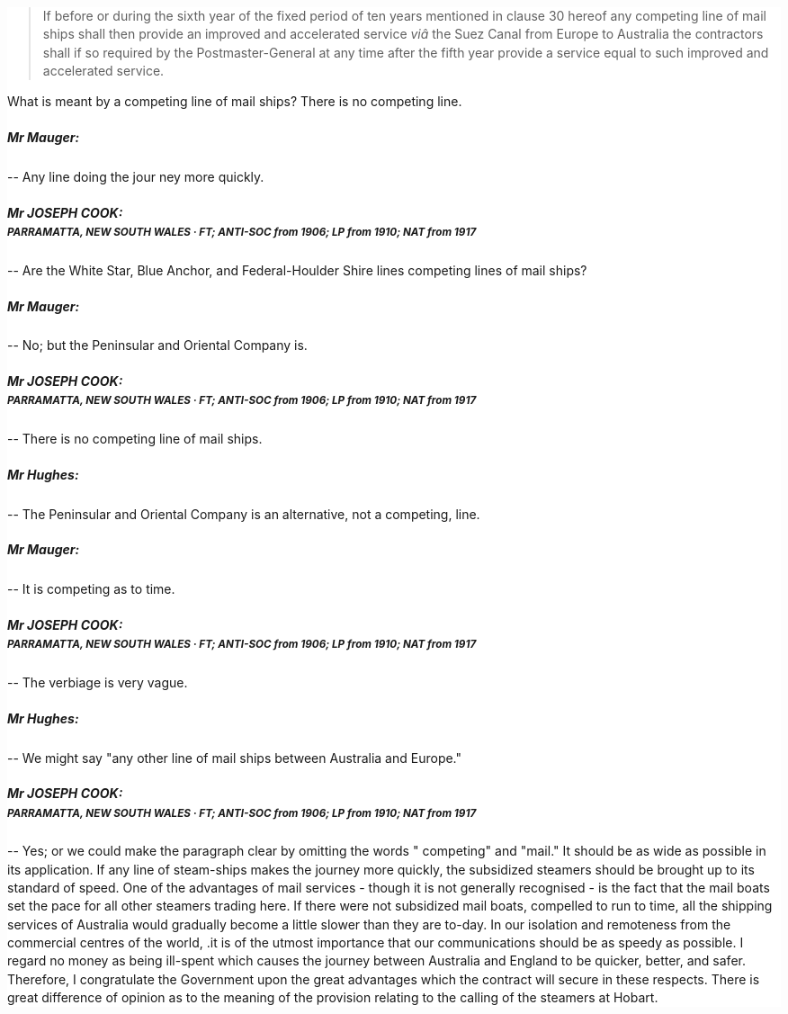   >If before or during the sixth year of the fixed period of ten years mentioned in clause 30 hereof any competing line of mail ships shall then provide an improved and accelerated service  *viâ*  the Suez Canal from Europe to Australia the contractors shall if so required by the Postmaster-General at any time after the fifth year provide a service equal to such improved and accelerated service. 

What is meant by a competing line of mail ships? There is no competing line. 

##### Mr Mauger:

-- Any line doing the jour ney more quickly. 

##### Mr JOSEPH COOK:<br><small class="text-muted">PARRAMATTA, NEW SOUTH WALES &middot; FT; ANTI-SOC from 1906; LP from 1910; NAT from 1917</small>

-- Are the White Star, Blue Anchor, and Federal-Houlder Shire lines competing lines of mail ships? 

##### Mr Mauger:

-- No; but the Peninsular and Oriental Company is. 

##### Mr JOSEPH COOK:<br><small class="text-muted">PARRAMATTA, NEW SOUTH WALES &middot; FT; ANTI-SOC from 1906; LP from 1910; NAT from 1917</small>

-- There is no competing line of mail ships. 

##### Mr Hughes:

-- The Peninsular and Oriental Company is an alternative, not a competing, line. 

##### Mr Mauger:

-- It is competing as to time. 

##### Mr JOSEPH COOK:<br><small class="text-muted">PARRAMATTA, NEW SOUTH WALES &middot; FT; ANTI-SOC from 1906; LP from 1910; NAT from 1917</small>

-- The verbiage is very vague. 

##### Mr Hughes:

-- We might say "any other line of mail ships between Australia and Europe." 

##### Mr JOSEPH COOK:<br><small class="text-muted">PARRAMATTA, NEW SOUTH WALES &middot; FT; ANTI-SOC from 1906; LP from 1910; NAT from 1917</small>

-- Yes; or we could make the paragraph clear by omitting the words " competing" and "mail." It should be as wide as possible in its application. If any line of steam-ships makes the journey more quickly, the subsidized steamers should be brought up to its standard of speed. One of the advantages of mail services - though it is not generally recognised - is the fact that the  mail boats set the pace for all other steamers trading here. If there were not subsidized mail boats, compelled to run to time, all the shipping services of Australia would gradually become a little slower than they are to-day. In our isolation and remoteness from the commercial centres of the world, .it is of the utmost importance that our communications should be as speedy as possible. I regard no money as being ill-spent which causes the journey between Australia and England to be quicker, better, and safer. Therefore, I congratulate the Government upon the great advantages which the contract will secure in these respects. There is great difference of opinion as to the meaning of the provision relating to the calling of the steamers at Hobart. 
